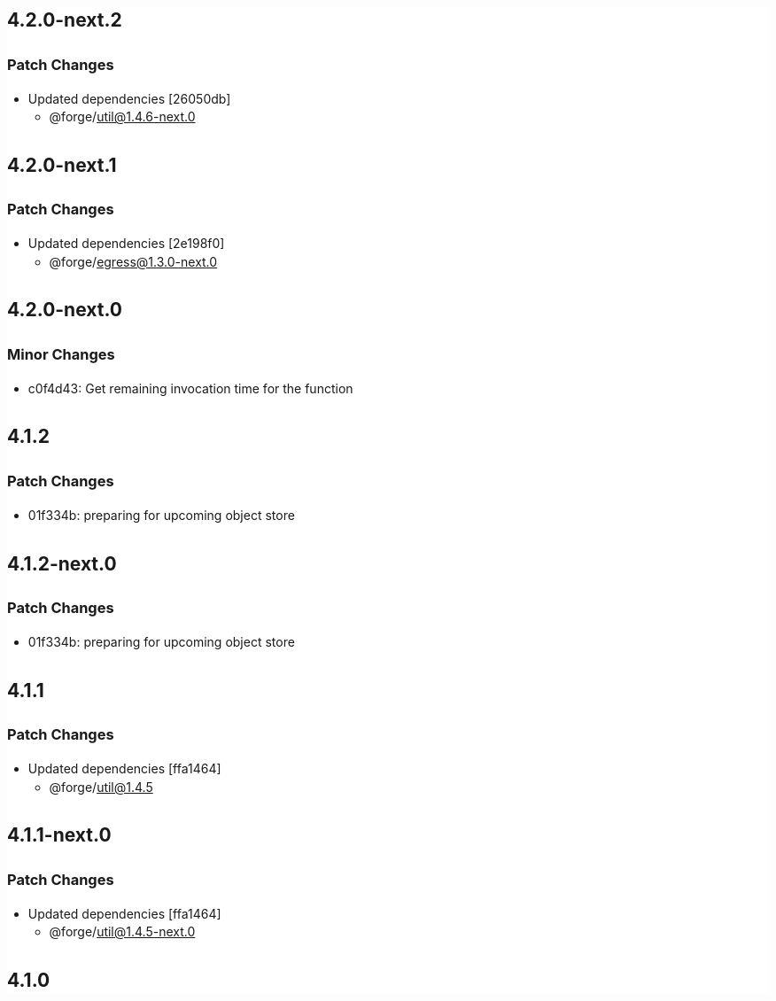 ## 4.2.0-next.2

### Patch Changes

- Updated dependencies [26050db]
  - @forge/util@1.4.6-next.0

## 4.2.0-next.1

### Patch Changes

- Updated dependencies [2e198f0]
  - @forge/egress@1.3.0-next.0

## 4.2.0-next.0

### Minor Changes

- c0f4d43: Get remaining invocation time for the function

## 4.1.2

### Patch Changes

- 01f334b: preparing for upcoming object store

## 4.1.2-next.0

### Patch Changes

- 01f334b: preparing for upcoming object store

## 4.1.1

### Patch Changes

- Updated dependencies [ffa1464]
  - @forge/util@1.4.5

## 4.1.1-next.0

### Patch Changes

- Updated dependencies [ffa1464]
  - @forge/util@1.4.5-next.0

## 4.1.0
